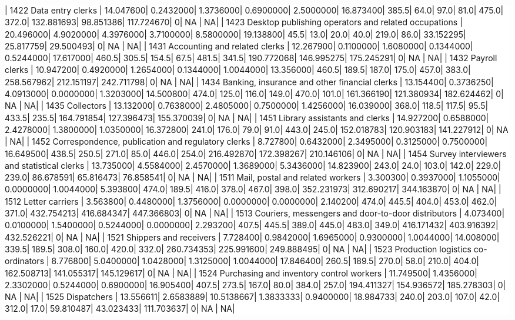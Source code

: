 | 1422 Data entry clerks                                                                                          |   14.047600|   0.2432000|   1.3736000|   0.6900000|   2.5000000|     16.873400|         385.5|          64.0|          97.0|            81.0|         475.0|         372.0|  132.881693|          98.851386|        117.724670|     0| NA        |           NA|
| 1423 Desktop publishing operators and related occupations                                                       |   20.496000|   4.9020000|   4.3976000|   3.7100000|   8.5800000|     19.138800|          45.5|          13.0|          20.0|            40.0|         219.0|          86.0|   33.152295|          25.817759|         29.500493|     0| NA        |           NA|
| 1431 Accounting and related clerks                                                                              |   12.267900|   0.1100000|   1.6080000|   0.1344000|   0.5244000|     17.617000|         460.5|         305.5|         154.5|            67.5|         481.5|         341.5|  190.772068|         146.995275|        175.245291|     0| NA        |           NA|
| 1432 Payroll clerks                                                                                             |   10.947200|   0.4920000|   1.2654000|   0.1344000|   1.0044000|     13.356000|         460.5|         189.5|         187.0|           175.0|         457.0|         383.0|  258.567962|         212.151197|        242.711798|     0| NA        |           NA|
| 1434 Banking, insurance and other financial clerks                                                              |   13.154400|   0.3736250|   4.0913000|   0.0000000|   1.3203000|     14.500800|         474.0|         125.0|         116.0|           149.0|         470.0|         101.0|  161.366190|         121.380934|        182.624462|     0| NA        |           NA|
| 1435 Collectors                                                                                                 |   13.132000|   0.7638000|   2.4805000|   0.7500000|   1.4256000|     16.039000|         368.0|         118.5|         117.5|            95.5|         433.5|         235.5|  164.791854|         127.396473|        155.370039|     0| NA        |           NA|
| 1451 Library assistants and clerks                                                                              |   14.927200|   0.6588000|   2.4278000|   1.3800000|   1.0350000|     16.372800|         241.0|         176.0|          79.0|            91.0|         443.0|         245.0|  152.018783|         120.903183|        141.227912|     0| NA        |           NA|
| 1452 Correspondence, publication and regulatory clerks                                                          |    8.727800|   0.6432000|   2.3495000|   0.3125000|   0.7500000|     16.649500|         438.5|         250.5|         271.0|            85.0|         446.0|         254.0|  216.492870|         172.398267|        210.146106|     0| NA        |           NA|
| 1454 Survey interviewers and statistical clerks                                                                 |   13.735000|   4.5584000|   2.4570000|   1.3689000|   5.3436000|     14.823900|         243.0|          24.0|         103.0|           142.0|         229.0|         239.0|   86.678591|          65.816473|         76.858541|     0| NA        |           NA|
| 1511 Mail, postal and related workers                                                                           |    3.300300|   0.3937000|   1.1055000|   0.0000000|   1.0044000|      5.393800|         474.0|         189.5|         416.0|           378.0|         467.0|         398.0|  352.231973|         312.690217|        344.163870|     0| NA        |           NA|
| 1512 Letter carriers                                                                                            |    3.563800|   0.4480000|   1.3756000|   0.0000000|   0.0000000|      2.140200|         474.0|         445.5|         404.0|           453.0|         462.0|         371.0|  432.754213|         416.684347|        447.366803|     0| NA        |           NA|
| 1513 Couriers, messengers and door-to-door distributors                                                         |    4.073400|   0.0100000|   1.5400000|   0.5244000|   0.0000000|      2.293200|         407.5|         445.5|         389.0|           445.0|         483.0|         349.0|  416.171432|         403.916392|        432.526221|     0| NA        |           NA|
| 1521 Shippers and receivers                                                                                     |    7.728400|   0.9842000|   1.6965000|   0.9300000|   1.0044000|     14.008000|         339.5|         189.5|         308.0|           160.0|         420.0|         332.0|  260.734353|         225.991600|        249.888495|     0| NA        |           NA|
| 1523 Production logistics co-ordinators                                                                         |    8.776800|   5.0400000|   1.0428000|   1.3125000|   1.0044000|     17.846400|         260.5|         189.5|         270.0|            58.0|         210.0|         404.0|  162.508713|         141.055317|        145.129617|     0| NA        |           NA|
| 1524 Purchasing and inventory control workers                                                                   |   11.749500|   1.4356000|   2.3302000|   0.5244000|   0.6900000|     16.905400|         407.5|         273.5|         167.0|            80.0|         384.0|         257.0|  194.411327|         154.936572|        185.278303|     0| NA        |           NA|
| 1525 Dispatchers                                                                                                |   13.556611|   2.6583889|  10.5138667|   1.3833333|   0.9400000|     18.984733|         240.0|         203.0|         107.0|            42.0|         312.0|          17.0|   59.810487|          43.023433|        111.703637|     0| NA        |           NA|